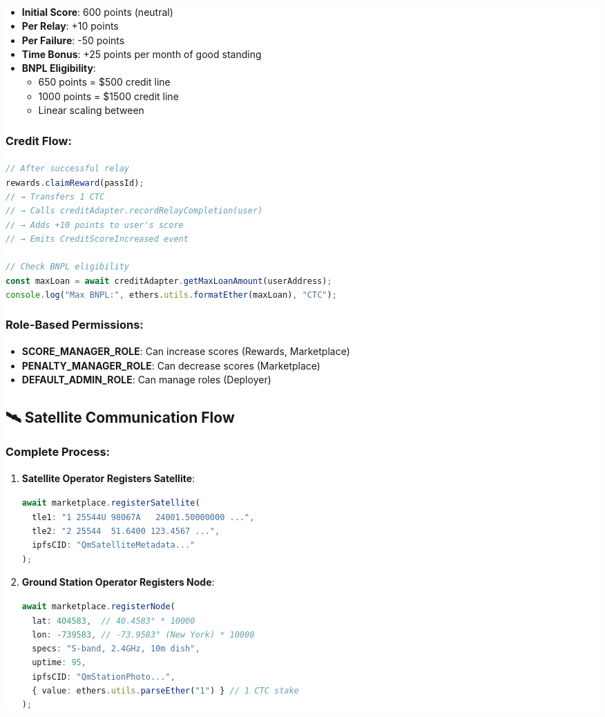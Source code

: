 - **Initial Score**: 600 points (neutral)
- **Per Relay**: +10 points
- **Per Failure**: -50 points
- **Time Bonus**: +25 points per month of good standing
- **BNPL Eligibility**:
  - 650 points = $500 credit line
  - 1000 points = $1500 credit line
  - Linear scaling between

### Credit Flow:

```typescript
// After successful relay
rewards.claimReward(passId);
// → Transfers 1 CTC
// → Calls creditAdapter.recordRelayCompletion(user)
// → Adds +10 points to user's score
// → Emits CreditScoreIncreased event

// Check BNPL eligibility
const maxLoan = await creditAdapter.getMaxLoanAmount(userAddress);
console.log("Max BNPL:", ethers.utils.formatEther(maxLoan), "CTC");
```

### Role-Based Permissions:

- **SCORE_MANAGER_ROLE**: Can increase scores (Rewards, Marketplace)
- **PENALTY_MANAGER_ROLE**: Can decrease scores (Marketplace)
- **DEFAULT_ADMIN_ROLE**: Can manage roles (Deployer)

## 🛰️ Satellite Communication Flow

### Complete Process:

1. **Satellite Operator Registers Satellite**:
   ```typescript
   await marketplace.registerSatellite(
     tle1: "1 25544U 98067A   24001.50000000 ...",
     tle2: "2 25544  51.6400 123.4567 ...",
     ipfsCID: "QmSatelliteMetadata..."
   );
   ```

2. **Ground Station Operator Registers Node**:
   ```typescript
   await marketplace.registerNode(
     lat: 404583,  // 40.4583° * 10000
     lon: -739583, // -73.9583° (New York) * 10000
     specs: "S-band, 2.4GHz, 10m dish",
     uptime: 95,
     ipfsCID: "QmStationPhoto...",
     { value: ethers.utils.parseEther("1") } // 1 CTC stake
   );
   ```
